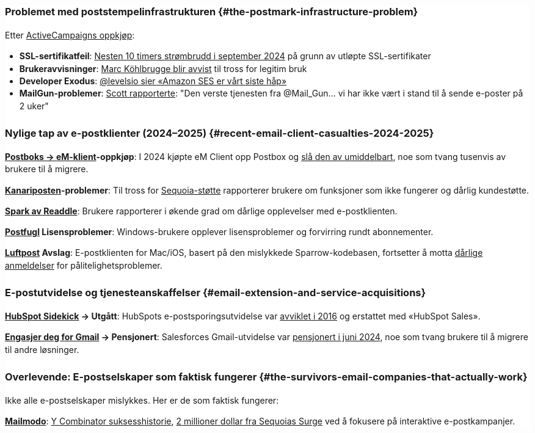 ### Problemet med poststempelinfrastrukturen {#the-postmark-infrastructure-problem}

Etter [ActiveCampaigns oppkjøp](https://postmarkapp.com/blog/postmark-and-dmarc-digests-acquired-by-activecampaign):

* **SSL-sertifikatfeil**: [Nesten 10 timers strømbrudd i september 2024](https://postmarkapp.com/blog/outbound-smtp-outage-on-september-15-2024) på grunn av utløpte SSL-sertifikater
* **Brukeravvisninger**: [Marc Köhlbrugge blir avvist](https://x.com/marckohlbrugge/status/1935041134729769379) til tross for legitim bruk
* **Developer Exodus**: [@levelsio sier «Amazon SES er vårt siste håp»](https://x.com/levelsio/status/1934197733989999084)
* **MailGun-problemer**: [Scott rapporterte](https://x.com/\_SMBaxter/status/1934175626375704675): "Den verste tjenesten fra @Mail_Gun... vi har ikke vært i stand til å sende e-poster på 2 uker"

### Nylige tap av e-postklienter (2024–2025) {#recent-email-client-casualties-2024-2025}

**[Postboks → eM-klient](https://www.postbox-inc.com/)-oppkjøp**: I 2024 kjøpte eM Client opp Postbox og [slå den av umiddelbart](https://www.postbox-inc.com/), noe som tvang tusenvis av brukere til å migrere.

**[Kanariposten](https://canarymail.io/)-problemer**: Til tross for [Sequoia-støtte](https://www.sequoiacap.com/) rapporterer brukere om funksjoner som ikke fungerer og dårlig kundestøtte.

**[Spark av Readdle](https://sparkmailapp.com/)**: Brukere rapporterer i økende grad om dårlige opplevelser med e-postklienten.

**[Postfugl](https://www.getmailbird.com/) Lisensproblemer**: Windows-brukere opplever lisensproblemer og forvirring rundt abonnementer.

**[Luftpost](https://airmailapp.com/) Avslag**: E-postklienten for Mac/iOS, basert på den mislykkede Sparrow-kodebasen, fortsetter å motta [dårlige anmeldelser](https://airmailapp.com/) for pålitelighetsproblemer.

### E-postutvidelse og tjenesteanskaffelser {#email-extension-and-service-acquisitions}

**[HubSpot Sidekick](https://en.wikipedia.org/wiki/HubSpot#Products_and_services) → Utgått**: HubSpots e-postsporingsutvidelse var [avviklet i 2016](https://en.wikipedia.org/wiki/HubSpot#Products_and_services) og erstattet med «HubSpot Sales».

**[Engasjer deg for Gmail](https://help.salesforce.com/s/articleView?id=000394547\&type=1) → Pensjonert**: Salesforces Gmail-utvidelse var [pensjonert i juni 2024](https://help.salesforce.com/s/articleView?id=000394547\&type=1), noe som tvang brukere til å migrere til andre løsninger.

### Overlevende: E-postselskaper som faktisk fungerer {#the-survivors-email-companies-that-actually-work}

Ikke alle e-postselskaper mislykkes. Her er de som faktisk fungerer:

**[Mailmodo](https://www.mailmodo.com/)**: [Y Combinator suksesshistorie](https://www.ycombinator.com/companies/mailmodo), [2 millioner dollar fra Sequoias Surge](https://www.techinasia.com/saas-email-marketing-platform-nets-2-mn-ycombinator-sequoia-surge) ved å fokusere på interaktive e-postkampanjer.
